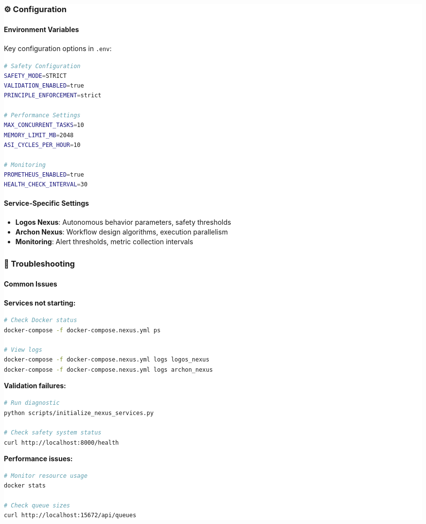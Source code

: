 ### ⚙️ Configuration

#### Environment Variables
Key configuration options in `.env`:

```bash
# Safety Configuration
SAFETY_MODE=STRICT
VALIDATION_ENABLED=true
PRINCIPLE_ENFORCEMENT=strict

# Performance Settings
MAX_CONCURRENT_TASKS=10
MEMORY_LIMIT_MB=2048
ASI_CYCLES_PER_HOUR=10

# Monitoring
PROMETHEUS_ENABLED=true
HEALTH_CHECK_INTERVAL=30
```

#### Service-Specific Settings
- **Logos Nexus**: Autonomous behavior parameters, safety thresholds
- **Archon Nexus**: Workflow design algorithms, execution parallelism
- **Monitoring**: Alert thresholds, metric collection intervals

### 🚨 Troubleshooting

#### Common Issues

**Services not starting:**
```bash
# Check Docker status
docker-compose -f docker-compose.nexus.yml ps

# View logs
docker-compose -f docker-compose.nexus.yml logs logos_nexus
docker-compose -f docker-compose.nexus.yml logs archon_nexus
```

**Validation failures:**
```bash
# Run diagnostic
python scripts/initialize_nexus_services.py

# Check safety system status
curl http://localhost:8000/health
```

**Performance issues:**
```bash
# Monitor resource usage
docker stats

# Check queue sizes
curl http://localhost:15672/api/queues
```
